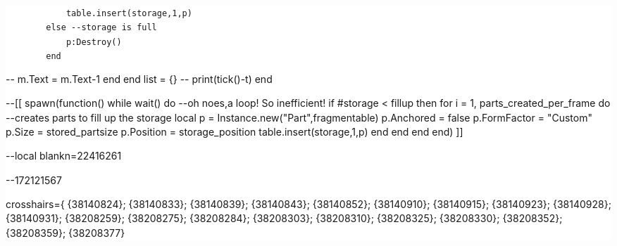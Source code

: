 				table.insert(storage,1,p)
			else --storage is full
				p:Destroy()
			end
--			m.Text = m.Text-1
		end
	end	
	list = {}
--	print(tick()-t)
end

--[[
spawn(function()
    while wait() do --oh noes,a loop! So inefficient!
    	if #storage < fillup then
    		for i = 1, parts_created_per_frame do --creates parts to fill up the storage
    			local p = Instance.new("Part",fragmentable)
    			p.Anchored = false
    			p.FormFactor = "Custom"
    			p.Size = stored_partsize
    			p.Position = storage_position
    			table.insert(storage,1,p)
    		end
    	end
    end
end)
]]























--local blankn=22416261

--172121567

crosshairs={
    {38140824};
    {38140833};
    {38140839};
    {38140843};
    {38140852};
    {38140910};
    {38140915};
    {38140923};
    {38140928};
    {38140931};
    {38208259};
    {38208275};
    {38208284};
    {38208303};
    {38208310};
    {38208325};
    {38208330};
    {38208352};
    {38208359};
    {38208377}